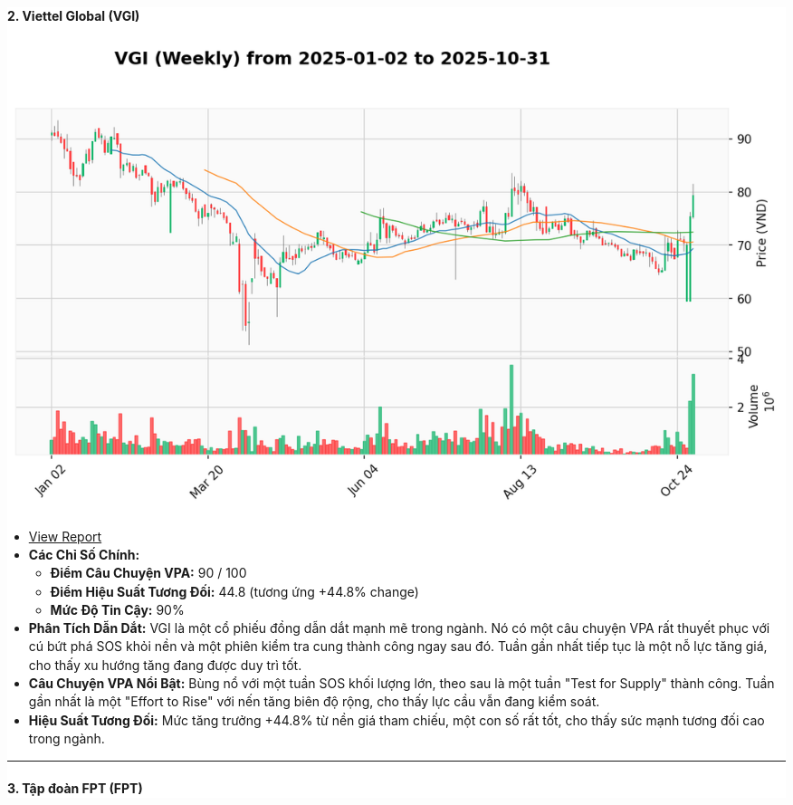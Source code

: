 
#### **2. Viettel Global (VGI)**

![View Chart](reports_week/VGI/VGI_candlestick_chart.png)

*   [View Report](REPORT_week.md#vgi)
*   **Các Chỉ Số Chính:**
    *   **Điểm Câu Chuyện VPA:** 90 / 100
    *   **Điểm Hiệu Suất Tương Đối:** 44.8 (tương ứng +44.8% change)
    *   **Mức Độ Tin Cậy:** 90%
*   **Phân Tích Dẫn Dắt:** VGI là một cổ phiếu đồng dẫn dắt mạnh mẽ trong ngành. Nó có một câu chuyện VPA rất thuyết phục với cú bứt phá SOS khỏi nền và một phiên kiểm tra cung thành công ngay sau đó. Tuần gần nhất tiếp tục là một nỗ lực tăng giá, cho thấy xu hướng tăng đang được duy trì tốt.
*   **Câu Chuyện VPA Nổi Bật:** Bùng nổ với một tuần SOS khối lượng lớn, theo sau là một tuần "Test for Supply" thành công. Tuần gần nhất là một "Effort to Rise" với nến tăng biên độ rộng, cho thấy lực cầu vẫn đang kiểm soát.
*   **Hiệu Suất Tương Đối:** Mức tăng trưởng +44.8% từ nền giá tham chiếu, một con số rất tốt, cho thấy sức mạnh tương đối cao trong ngành.

---

#### **3. Tập đoàn FPT (FPT)**
